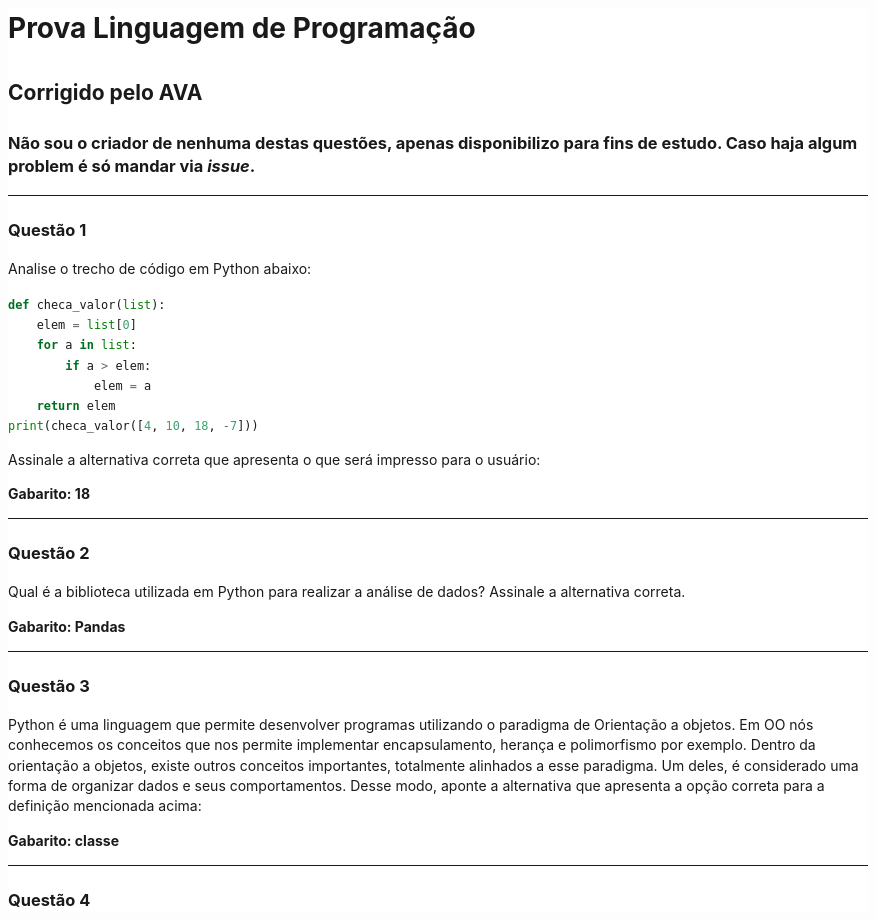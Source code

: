 # Prova Linguagem de Programação 

## Corrigido pelo AVA

### Não sou o criador de nenhuma destas questões, apenas disponibilizo para fins de estudo. Caso haja algum problem é só mandar via *issue*.

---

### **Questão 1**

Analise o trecho de código em Python abaixo:

```Python
def checa_valor(list):
    elem = list[0]
    for a in list:
        if a > elem:
            elem = a
    return elem
print(checa_valor([4, 10, 18, -7]))
```
Assinale a alternativa correta que apresenta o que será impresso para o usuário:

**Gabarito: 18**

---

### **Questão 2**

Qual é a biblioteca utilizada em Python para realizar a análise de dados? Assinale a alternativa correta.

**Gabarito: Pandas**

---

### **Questão 3**

Python é uma linguagem que permite desenvolver programas utilizando o paradigma de Orientação a objetos. Em OO nós conhecemos os conceitos que nos permite implementar encapsulamento, herança e polimorfismo por exemplo. Dentro da orientação a objetos, existe outros conceitos importantes, totalmente alinhados a esse paradigma. Um deles, é considerado uma forma de organizar dados e seus comportamentos. Desse modo, aponte a alternativa que apresenta a opção correta para a definição mencionada acima:

**Gabarito: classe**

---

### **Questão 4**
